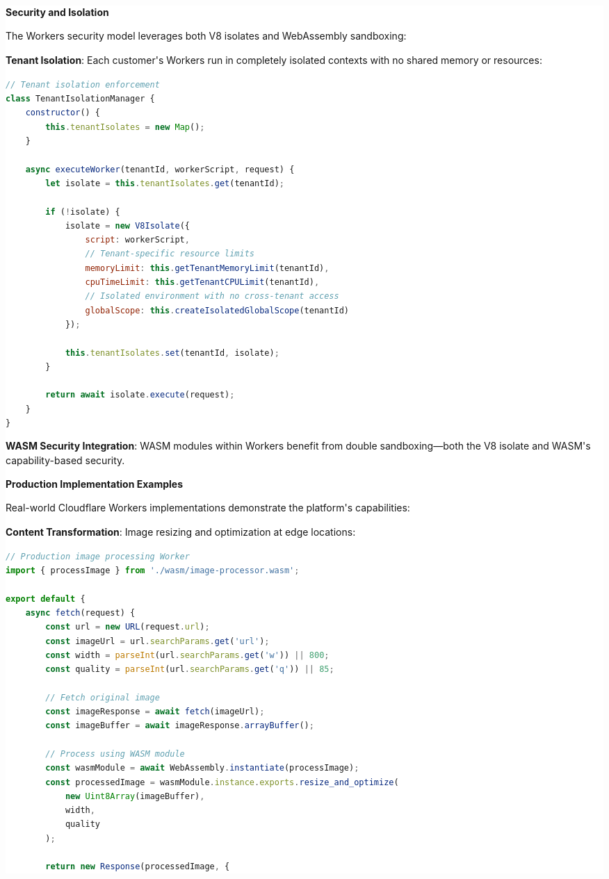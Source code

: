 **Security and Isolation**

The Workers security model leverages both V8 isolates and WebAssembly sandboxing:

**Tenant Isolation**: Each customer's Workers run in completely isolated contexts with no shared memory or resources:

```javascript
// Tenant isolation enforcement
class TenantIsolationManager {
    constructor() {
        this.tenantIsolates = new Map();
    }
    
    async executeWorker(tenantId, workerScript, request) {
        let isolate = this.tenantIsolates.get(tenantId);
        
        if (!isolate) {
            isolate = new V8Isolate({
                script: workerScript,
                // Tenant-specific resource limits
                memoryLimit: this.getTenantMemoryLimit(tenantId),
                cpuTimeLimit: this.getTenantCPULimit(tenantId),
                // Isolated environment with no cross-tenant access
                globalScope: this.createIsolatedGlobalScope(tenantId)
            });
            
            this.tenantIsolates.set(tenantId, isolate);
        }
        
        return await isolate.execute(request);
    }
}
```

**WASM Security Integration**: WASM modules within Workers benefit from double sandboxing—both the V8 isolate and WASM's capability-based security.

**Production Implementation Examples**

Real-world Cloudflare Workers implementations demonstrate the platform's capabilities:

**Content Transformation**: Image resizing and optimization at edge locations:

```javascript
// Production image processing Worker
import { processImage } from './wasm/image-processor.wasm';

export default {
    async fetch(request) {
        const url = new URL(request.url);
        const imageUrl = url.searchParams.get('url');
        const width = parseInt(url.searchParams.get('w')) || 800;
        const quality = parseInt(url.searchParams.get('q')) || 85;
        
        // Fetch original image
        const imageResponse = await fetch(imageUrl);
        const imageBuffer = await imageResponse.arrayBuffer();
        
        // Process using WASM module
        const wasmModule = await WebAssembly.instantiate(processImage);
        const processedImage = wasmModule.instance.exports.resize_and_optimize(
            new Uint8Array(imageBuffer),
            width,
            quality
        );
        
        return new Response(processedImage, {
```